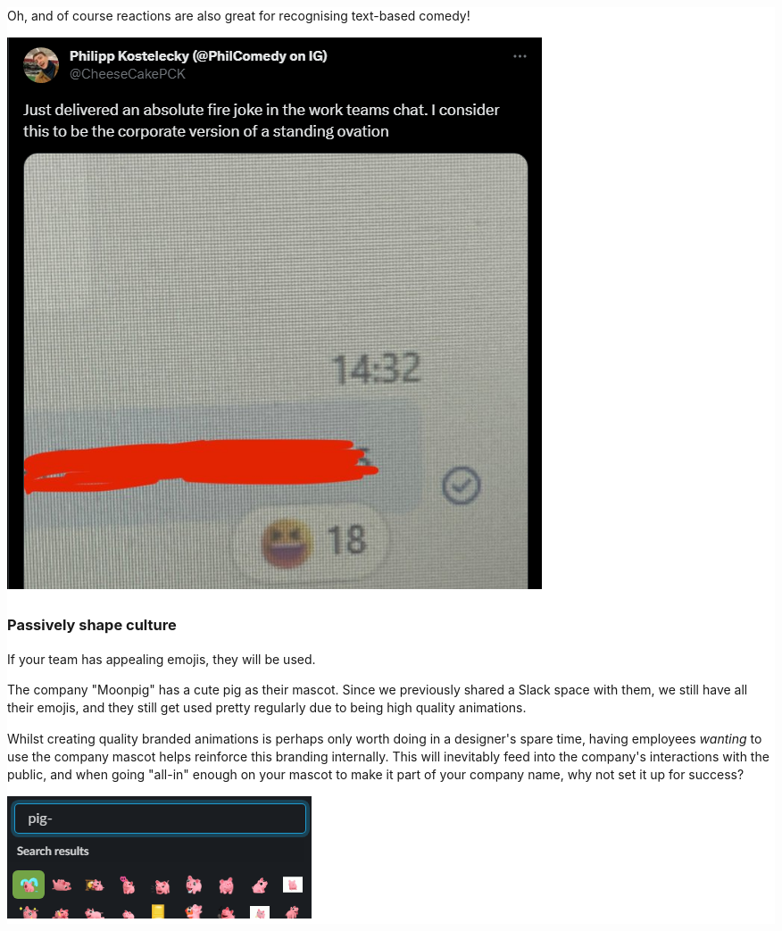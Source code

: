 Oh, and of course reactions are also great for recognising text-based comedy!

[![](/assets/images/2023/emoji-tweet.png)](https://twitter.com/CheeseCakePCK/status/1673687737243664386?t=kUl6fmtC_82k6aV6oeamHw&s=09)

### Passively shape culture

If your team has appealing emojis, they will be used.

The company "Moonpig" has a cute pig as their mascot. Since we previously shared a Slack space with them, we still have all their emojis, and they still get used pretty regularly due to being high quality animations.

Whilst creating quality branded animations is perhaps only worth doing in a designer's spare time, having employees _wanting_ to use the company mascot helps reinforce this branding internally. This will inevitably feed into the company's interactions with the public, and when going "all-in" enough on your mascot to make it part of your company name, why not set it up for success?

[![](/assets/images/2023/emoji-pig.png)](/assets/images/2023/emoji-pig.png)
